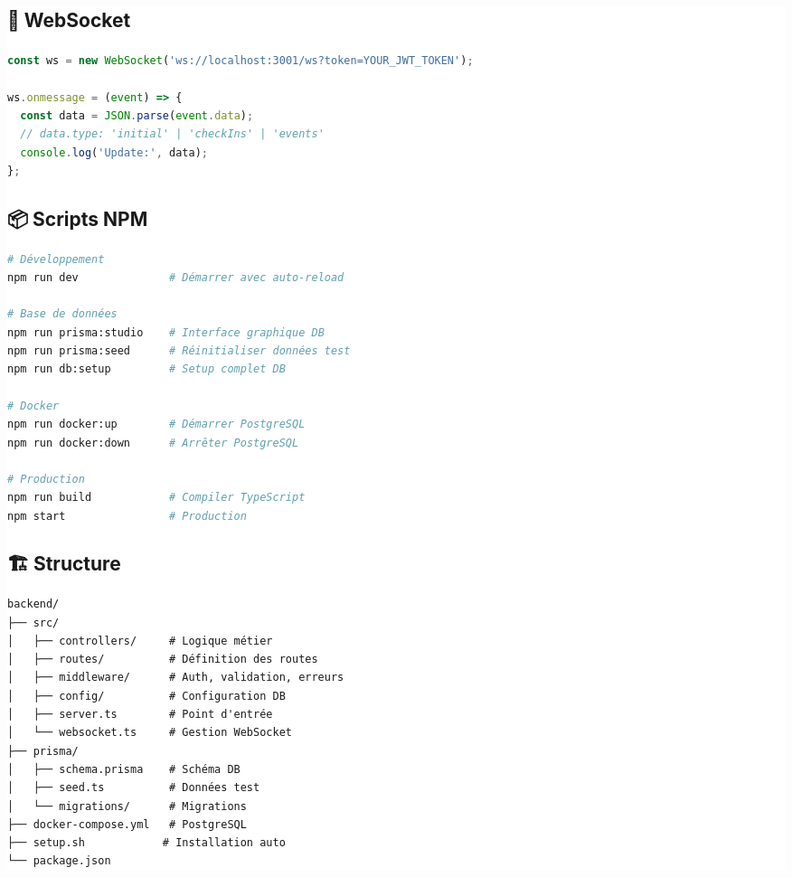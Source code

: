 ## 🔌 WebSocket

```javascript
const ws = new WebSocket('ws://localhost:3001/ws?token=YOUR_JWT_TOKEN');

ws.onmessage = (event) => {
  const data = JSON.parse(event.data);
  // data.type: 'initial' | 'checkIns' | 'events'
  console.log('Update:', data);
};
```

## 📦 Scripts NPM

```bash
# Développement
npm run dev              # Démarrer avec auto-reload

# Base de données
npm run prisma:studio    # Interface graphique DB
npm run prisma:seed      # Réinitialiser données test
npm run db:setup         # Setup complet DB

# Docker
npm run docker:up        # Démarrer PostgreSQL
npm run docker:down      # Arrêter PostgreSQL

# Production
npm run build            # Compiler TypeScript
npm start                # Production
```

## 🏗️ Structure

```
backend/
├── src/
│   ├── controllers/     # Logique métier
│   ├── routes/          # Définition des routes
│   ├── middleware/      # Auth, validation, erreurs
│   ├── config/          # Configuration DB
│   ├── server.ts        # Point d'entrée
│   └── websocket.ts     # Gestion WebSocket
├── prisma/
│   ├── schema.prisma    # Schéma DB
│   ├── seed.ts          # Données test
│   └── migrations/      # Migrations
├── docker-compose.yml   # PostgreSQL
├── setup.sh            # Installation auto
└── package.json
```
